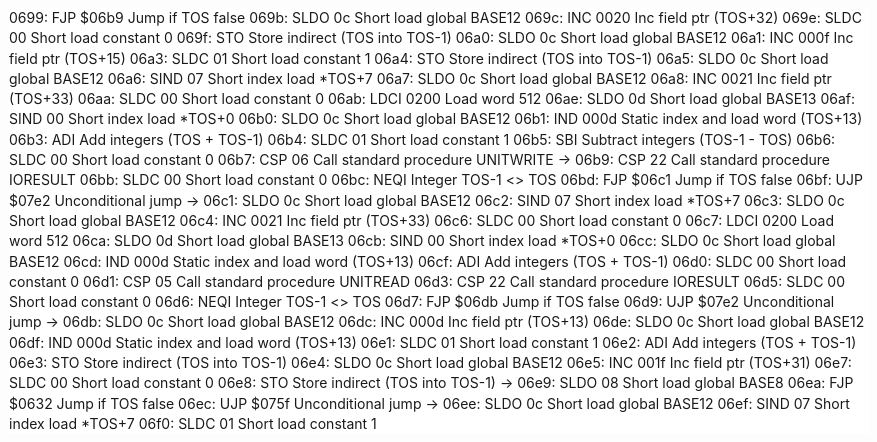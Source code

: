   0699: FJP  $06b9       Jump if TOS false
   069b: SLDO 0c          Short load global BASE12
   069c: INC  0020        Inc field ptr (TOS+32)
   069e: SLDC 00          Short load constant 0
   069f: STO              Store indirect (TOS into TOS-1)
   06a0: SLDO 0c          Short load global BASE12
   06a1: INC  000f        Inc field ptr (TOS+15)
   06a3: SLDC 01          Short load constant 1
   06a4: STO              Store indirect (TOS into TOS-1)
   06a5: SLDO 0c          Short load global BASE12
   06a6: SIND 07          Short index load *TOS+7
   06a7: SLDO 0c          Short load global BASE12
   06a8: INC  0021        Inc field ptr (TOS+33)
   06aa: SLDC 00          Short load constant 0
   06ab: LDCI 0200        Load word 512
   06ae: SLDO 0d          Short load global BASE13
   06af: SIND 00          Short index load *TOS+0
   06b0: SLDO 0c          Short load global BASE12
   06b1: IND  000d        Static index and load word (TOS+13)
   06b3: ADI              Add integers (TOS + TOS-1)
   06b4: SLDC 01          Short load constant 1
   06b5: SBI              Subtract integers (TOS-1 - TOS)
   06b6: SLDC 00          Short load constant 0
   06b7: CSP  06          Call standard procedure UNITWRITE
-> 06b9: CSP  22          Call standard procedure IORESULT
   06bb: SLDC 00          Short load constant 0
   06bc: NEQI             Integer TOS-1 <> TOS
   06bd: FJP  $06c1       Jump if TOS false
   06bf: UJP  $07e2       Unconditional jump
-> 06c1: SLDO 0c          Short load global BASE12
   06c2: SIND 07          Short index load *TOS+7
   06c3: SLDO 0c          Short load global BASE12
   06c4: INC  0021        Inc field ptr (TOS+33)
   06c6: SLDC 00          Short load constant 0
   06c7: LDCI 0200        Load word 512
   06ca: SLDO 0d          Short load global BASE13
   06cb: SIND 00          Short index load *TOS+0
   06cc: SLDO 0c          Short load global BASE12
   06cd: IND  000d        Static index and load word (TOS+13)
   06cf: ADI              Add integers (TOS + TOS-1)
   06d0: SLDC 00          Short load constant 0
   06d1: CSP  05          Call standard procedure UNITREAD
   06d3: CSP  22          Call standard procedure IORESULT
   06d5: SLDC 00          Short load constant 0
   06d6: NEQI             Integer TOS-1 <> TOS
   06d7: FJP  $06db       Jump if TOS false
   06d9: UJP  $07e2       Unconditional jump
-> 06db: SLDO 0c          Short load global BASE12
   06dc: INC  000d        Inc field ptr (TOS+13)
   06de: SLDO 0c          Short load global BASE12
   06df: IND  000d        Static index and load word (TOS+13)
   06e1: SLDC 01          Short load constant 1
   06e2: ADI              Add integers (TOS + TOS-1)
   06e3: STO              Store indirect (TOS into TOS-1)
   06e4: SLDO 0c          Short load global BASE12
   06e5: INC  001f        Inc field ptr (TOS+31)
   06e7: SLDC 00          Short load constant 0
   06e8: STO              Store indirect (TOS into TOS-1)
-> 06e9: SLDO 08          Short load global BASE8
   06ea: FJP  $0632       Jump if TOS false
   06ec: UJP  $075f       Unconditional jump
-> 06ee: SLDO 0c          Short load global BASE12
   06ef: SIND 07          Short index load *TOS+7
   06f0: SLDC 01          Short load constant 1